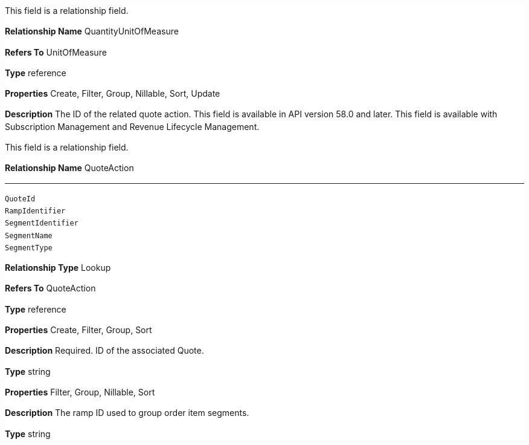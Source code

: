This field is a relationship field.

**Relationship Name**
QuantityUnitOfMeasure

**Refers To**
UnitOfMeasure

**Type**
reference

**Properties**
Create, Filter, Group, Nillable, Sort, Update

**Description**
The ID of the related quote action. This field is available in API version 58.0 and later. This
field is available with Subscription Management and Revenue Lifecycle Management.

This field is a relationship field.

**Relationship Name**
QuoteAction


-----

```
QuoteId
RampIdentifier
SegmentIdentifier
SegmentName
SegmentType

```

**Relationship Type**
Lookup

**Refers To**
QuoteAction

**Type**
reference

**Properties**
Create, Filter, Group, Sort

**Description**
Required. ID of the associated Quote.

**Type**
string

**Properties**
Filter, Group, Nillable, Sort

**Description**
The ramp ID used to group order item segments.

**Type**
string

